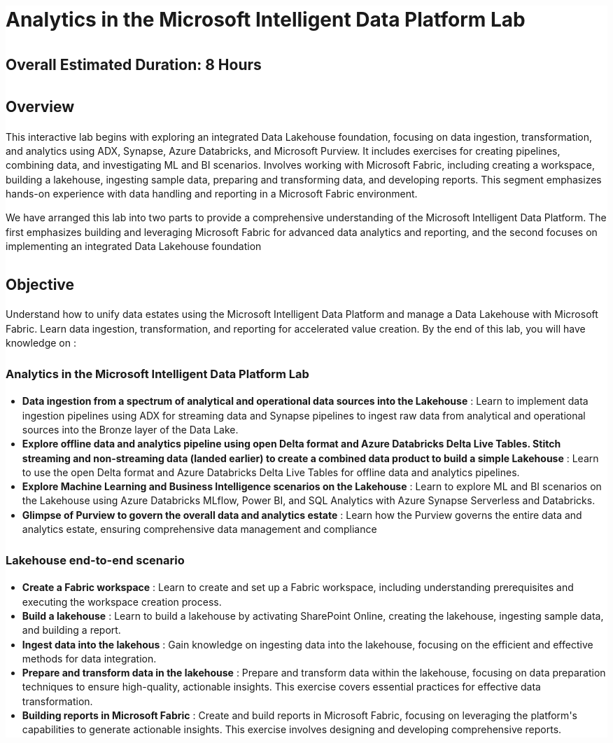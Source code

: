 # Analytics in the Microsoft Intelligent Data Platform Lab

## Overall Estimated Duration: 8 Hours

## Overview

This interactive lab begins with exploring an integrated Data Lakehouse foundation, focusing on data ingestion, transformation, and analytics using ADX, Synapse, Azure Databricks, and Microsoft Purview. It includes exercises for creating pipelines, combining data, and investigating ML and BI scenarios. Involves working with Microsoft Fabric, including creating a workspace, building a lakehouse, ingesting sample data, preparing and transforming data, and developing reports. This segment emphasizes hands-on experience with data handling and reporting in a Microsoft Fabric environment.

We have arranged this lab into two parts to provide a comprehensive understanding of the Microsoft Intelligent Data Platform. The first emphasizes building and leveraging Microsoft Fabric for advanced data analytics and reporting, and the second focuses on implementing an integrated Data Lakehouse foundation

## Objective

Understand how to unify data estates using the Microsoft Intelligent Data Platform and manage a Data Lakehouse with Microsoft Fabric. Learn data ingestion, transformation, and reporting for accelerated value creation. By the end of this lab, you will have knowledge on :

### Analytics in the Microsoft Intelligent Data Platform Lab

- **Data ingestion from a spectrum of analytical and operational data sources into the Lakehouse** : Learn to implement data ingestion pipelines using ADX for streaming data and Synapse pipelines to ingest raw data from analytical and operational sources into the Bronze layer of the Data Lake.
- **Explore offline data and analytics pipeline using open Delta format and Azure Databricks Delta Live Tables. Stitch streaming and non-streaming data (landed earlier) to create a combined data product to build a simple Lakehouse** : Learn to use the open Delta format and Azure Databricks Delta Live Tables for offline data and analytics pipelines.
- **Explore Machine Learning and Business Intelligence scenarios on the Lakehouse** : Learn to explore ML and BI scenarios on the Lakehouse using Azure Databricks MLflow, Power BI, and SQL Analytics with Azure Synapse Serverless and Databricks.
- **Glimpse of Purview to govern the overall data and analytics estate** : Learn how the Purview governs the entire data and analytics estate, ensuring comprehensive data management and compliance

### Lakehouse end-to-end scenario

- **Create a Fabric workspace** : Learn to create and set up a Fabric workspace, including understanding prerequisites and executing the workspace creation process.
- **Build a lakehouse** : Learn to build a lakehouse by activating SharePoint Online, creating the lakehouse, ingesting sample data, and building a report.
- **Ingest data into the lakehous** : Gain knowledge on ingesting data into the lakehouse, focusing on the efficient and effective methods for data integration. 
- **Prepare and transform data in the lakehouse** : Prepare and transform data within the lakehouse, focusing on data preparation techniques to ensure high-quality, actionable insights. This exercise covers essential practices for effective data transformation.
- **Building reports in Microsoft Fabric** : Create and build reports in Microsoft Fabric, focusing on leveraging the platform's capabilities to generate actionable insights. This exercise involves designing and developing comprehensive reports.

